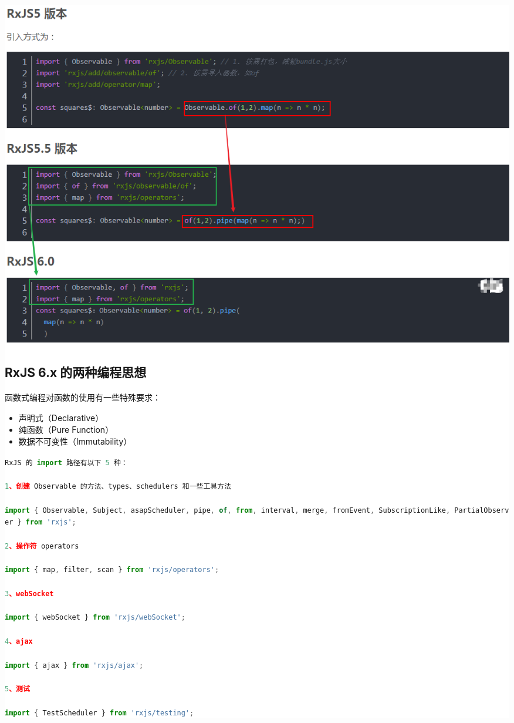 ![](./RxJS/014.png)

## RxJS 6.x 的两种编程思想

函数式编程对函数的使用有一些特殊要求：

+ 声明式（Declarative）
+ 纯函数（Pure Function）
+ 数据不可变性（Immutability）

```javascript
RxJS 的 import 路径有以下 5 种：

1、创建 Observable 的方法、types、schedulers 和一些工具方法

import { Observable, Subject, asapScheduler, pipe, of, from, interval, merge, fromEvent, SubscriptionLike, PartialObserver } from 'rxjs';

2、操作符 operators

import { map, filter, scan } from 'rxjs/operators';

3、webSocket

import { webSocket } from 'rxjs/webSocket';

4、ajax

import { ajax } from 'rxjs/ajax';

5、测试

import { TestScheduler } from 'rxjs/testing';
```
